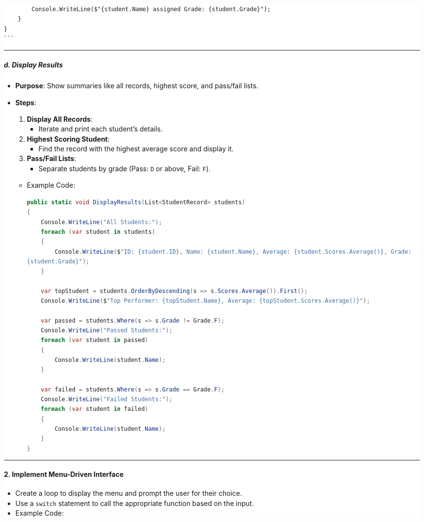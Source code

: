             Console.WriteLine($"{student.Name} assigned Grade: {student.Grade}");
        }
    }
    ```

---

##### **d. Display Results**

- **Purpose**: Show summaries like all records, highest score, and pass/fail lists.
- **Steps**:

  1. **Display All Records**:
     - Iterate and print each student’s details.
  2. **Highest Scoring Student**:
     - Find the record with the highest average score and display it.
  3. **Pass/Fail Lists**:
     - Separate students by grade (Pass: `D` or above, Fail: `F`).

  - Example Code:

    ```csharp
    public static void DisplayResults(List<StudentRecord> students)
    {
        Console.WriteLine("All Students:");
        foreach (var student in students)
        {
            Console.WriteLine($"ID: {student.ID}, Name: {student.Name}, Average: {student.Scores.Average()}, Grade: {student.Grade}");
        }

        var topStudent = students.OrderByDescending(s => s.Scores.Average()).First();
        Console.WriteLine($"Top Performer: {topStudent.Name}, Average: {topStudent.Scores.Average()}");

        var passed = students.Where(s => s.Grade != Grade.F);
        Console.WriteLine("Passed Students:");
        foreach (var student in passed)
        {
            Console.WriteLine(student.Name);
        }

        var failed = students.Where(s => s.Grade == Grade.F);
        Console.WriteLine("Failed Students:");
        foreach (var student in failed)
        {
            Console.WriteLine(student.Name);
        }
    }
    ```

---

#### **2. Implement Menu-Driven Interface**

- Create a loop to display the menu and prompt the user for their choice.
- Use a `switch` statement to call the appropriate function based on the input.
- Example Code:
